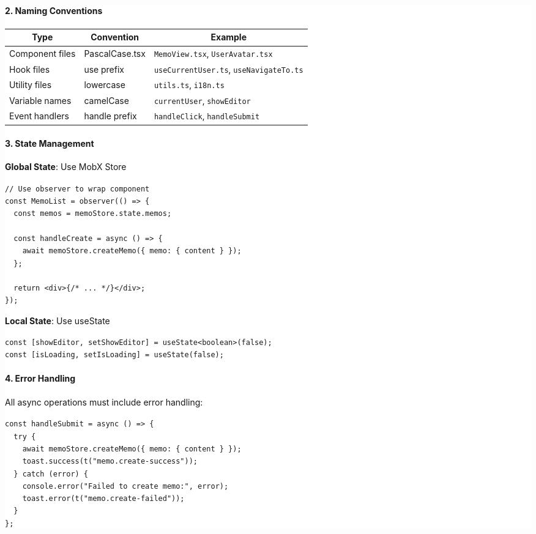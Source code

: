 ```tsx
```

#### 2. Naming Conventions

| Type | Convention | Example |
|------|-----------|---------|
| Component files | PascalCase.tsx | `MemoView.tsx`, `UserAvatar.tsx` |
| Hook files | use prefix | `useCurrentUser.ts`, `useNavigateTo.ts` |
| Utility files | lowercase | `utils.ts`, `i18n.ts` |
| Variable names | camelCase | `currentUser`, `showEditor` |
| Event handlers | handle prefix | `handleClick`, `handleSubmit` |

#### 3. State Management

**Global State**: Use MobX Store

```tsx
// Use observer to wrap component
const MemoList = observer(() => {
  const memos = memoStore.state.memos;
  
  const handleCreate = async () => {
    await memoStore.createMemo({ memo: { content } });
  };
  
  return <div>{/* ... */}</div>;
});
```

**Local State**: Use useState

```tsx
const [showEditor, setShowEditor] = useState<boolean>(false);
const [isLoading, setIsLoading] = useState(false);
```

#### 4. Error Handling

All async operations must include error handling:

```tsx
const handleSubmit = async () => {
  try {
    await memoStore.createMemo({ memo: { content } });
    toast.success(t("memo.create-success"));
  } catch (error) {
    console.error("Failed to create memo:", error);
    toast.error(t("memo.create-failed"));
  }
};
```
